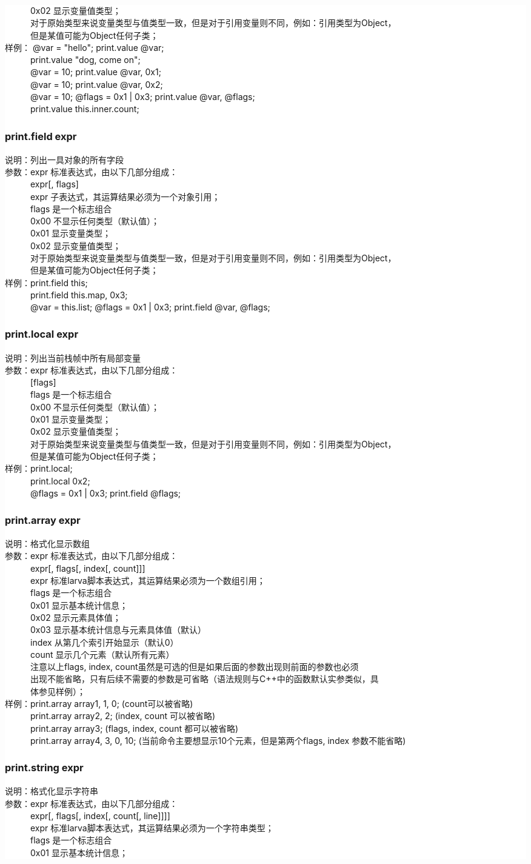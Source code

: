 &emsp;&emsp;&emsp;0x02 显示变量值类型；<br>
&emsp;&emsp;&emsp;对于原始类型来说变量类型与值类型一致，但是对于引用变量则不同，例如：引用类型为Object，<br>
&emsp;&emsp;&emsp;但是某值可能为Object任何子类；<br>
样例： @var = "hello"; print.value @var;<br>
&emsp;&emsp;&emsp;print.value "dog, come on";<br>
&emsp;&emsp;&emsp;@var = 10; print.value @var, 0x1;<br>
&emsp;&emsp;&emsp;@var = 10; print.value @var, 0x2;<br>
&emsp;&emsp;&emsp;@var = 10; @flags = 0x1 | 0x3; print.value @var, @flags;<br>
&emsp;&emsp;&emsp;print.value this.inner.count;<br>
### print.field expr
说明：列出一具对象的所有字段<br>
参数：expr 标准表达式，由以下几部分组成：<br>
&emsp;&emsp;&emsp;expr[, flags]<br>
&emsp;&emsp;&emsp;expr 子表达式，其运算结果必须为一个对象引用；<br>
&emsp;&emsp;&emsp;flags 是一个标志组合<br>
&emsp;&emsp;&emsp;0x00 不显示任何类型（默认值）；<br>
&emsp;&emsp;&emsp;0x01 显示变量类型；<br>
&emsp;&emsp;&emsp;0x02 显示变量值类型；<br>
&emsp;&emsp;&emsp;对于原始类型来说变量类型与值类型一致，但是对于引用变量则不同，例如：引用类型为Object，<br>
&emsp;&emsp;&emsp;但是某值可能为Object任何子类；<br>
样例：print.field this;<br>
&emsp;&emsp;&emsp;print.field this.map, 0x3;<br>
&emsp;&emsp;&emsp;@var = this.list; @flags = 0x1 | 0x3; print.field @var, @flags;<br>
### print.local expr
说明：列出当前栈帧中所有局部变量<br>
参数：expr 标准表达式，由以下几部分组成：<br>
&emsp;&emsp;&emsp;[flags]<br>
&emsp;&emsp;&emsp;flags 是一个标志组合<br>
&emsp;&emsp;&emsp;0x00 不显示任何类型（默认值）；<br>
&emsp;&emsp;&emsp;0x01 显示变量类型；<br>
&emsp;&emsp;&emsp;0x02 显示变量值类型；<br>
&emsp;&emsp;&emsp;对于原始类型来说变量类型与值类型一致，但是对于引用变量则不同，例如：引用类型为Object，<br>
&emsp;&emsp;&emsp;但是某值可能为Object任何子类；<br>
样例：print.local;<br>
&emsp;&emsp;&emsp;print.local 0x2;<br>
&emsp;&emsp;&emsp;@flags = 0x1 | 0x3; print.field @flags;<br>
### print.array expr
说明：格式化显示数组<br>
参数：expr 标准表达式，由以下几部分组成：<br>
&emsp;&emsp;&emsp;expr[, flags[, index[, count]]]<br>
&emsp;&emsp;&emsp;expr 标准larva脚本表达式，其运算结果必须为一个数组引用；<br>
&emsp;&emsp;&emsp;flags 是一个标志组合<br>
&emsp;&emsp;&emsp;0x01 显示基本统计信息；<br>
&emsp;&emsp;&emsp;0x02 显示元素具体值；<br>
&emsp;&emsp;&emsp;0x03 显示基本统计信息与元素具体值（默认）<br>
&emsp;&emsp;&emsp;index 从第几个索引开始显示（默认0）<br>
&emsp;&emsp;&emsp;count 显示几个元素（默认所有元素）<br>
&emsp;&emsp;&emsp;注意以上flags, index, count虽然是可选的但是如果后面的参数出现则前面的参数也必须<br>
&emsp;&emsp;&emsp;出现不能省略，只有后续不需要的参数是可省略（语法规则与C++中的函数默认实参类似，具<br>
&emsp;&emsp;&emsp;体参见样例）；<br>
样例：print.array array1, 1, 0; (count可以被省略)<br>
&emsp;&emsp;&emsp;print.array array2, 2; (index, count 可以被省略)<br>
&emsp;&emsp;&emsp;print.array array3; (flags, index, count 都可以被省略)<br>
&emsp;&emsp;&emsp;print.array array4, 3, 0, 10; (当前命令主要想显示10个元素，但是第两个flags, index 参数不能省略)<br>
### print.string expr
说明：格式化显示字符串<br>
参数：expr 标准表达式，由以下几部分组成：<br>
&emsp;&emsp;&emsp;expr[, flags[, index[, count[, line]]]]<br>
&emsp;&emsp;&emsp;expr 标准larva脚本表达式，其运算结果必须为一个字符串类型；<br>
&emsp;&emsp;&emsp;flags 是一个标志组合<br>
&emsp;&emsp;&emsp;0x01 显示基本统计信息；<br>
